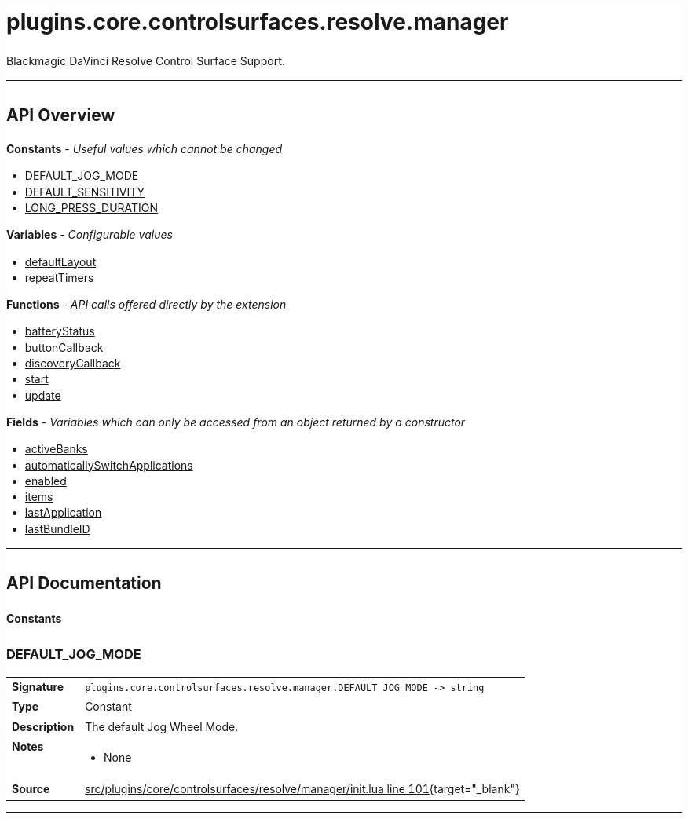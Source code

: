 # plugins.core.controlsurfaces.resolve.manager

Blackmagic DaVinci Resolve Control Surface Support.

---

## API Overview
**Constants** - _Useful values which cannot be changed_
 * [DEFAULT_JOG_MODE](#default_jog_mode)
 * [DEFAULT_SENSITIVITY](#default_sensitivity)
 * [LONG_PRESS_DURATION](#long_press_duration)

**Variables** - _Configurable values_
 * [defaultLayout](#defaultlayout)
 * [repeatTimers](#repeattimers)

**Functions** - _API calls offered directly by the extension_
 * [batteryStatus](#batterystatus)
 * [buttonCallback](#buttoncallback)
 * [discoveryCallback](#discoverycallback)
 * [start](#start)
 * [update](#update)

**Fields** - _Variables which can only be accessed from an object returned by a constructor_
 * [activeBanks](#activebanks)
 * [automaticallySwitchApplications](#automaticallyswitchapplications)
 * [enabled](#enabled)
 * [items](#items)
 * [lastApplication](#lastapplication)
 * [lastBundleID](#lastbundleid)


---

## API Documentation

#### Constants


### [DEFAULT_JOG_MODE](#default_jog_mode)

|                                             |                                                                                     |
| --------------------------------------------|-------------------------------------------------------------------------------------|
| **Signature**                               | `plugins.core.controlsurfaces.resolve.manager.DEFAULT_JOG_MODE -> string`                                                                    |
| **Type**                                    | Constant                                                                     |
| **Description**                             | The default Jog Wheel Mode.                                                                     |
| **Notes**                                   | <ul><li>None</li></ul> |
| **Source**                                  | [src/plugins/core/controlsurfaces/resolve/manager/init.lua line 101](https://github.com/CommandPost/CommandPost/blob/develop/src/plugins/core/controlsurfaces/resolve/manager/init.lua#L101){target="_blank"} |

---